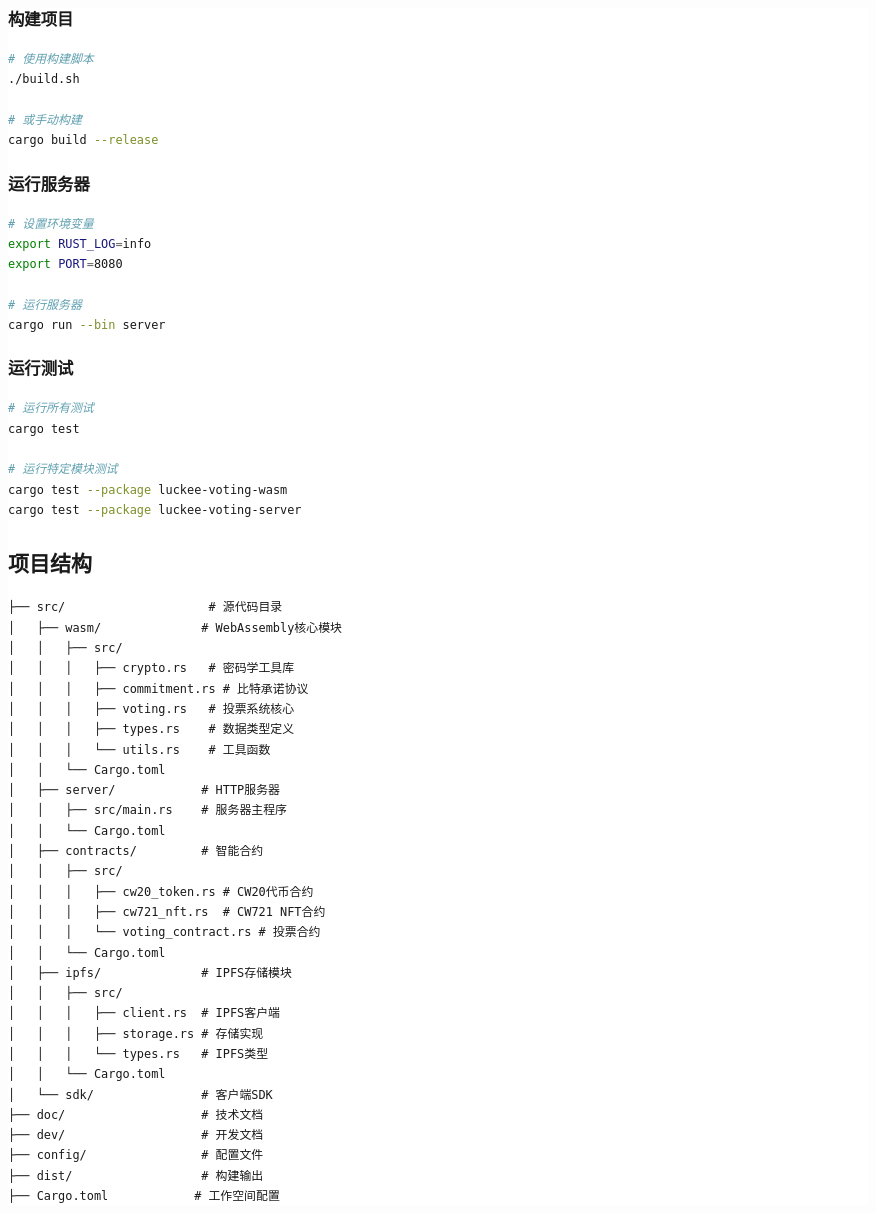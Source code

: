 ### 构建项目

```bash
# 使用构建脚本
./build.sh

# 或手动构建
cargo build --release
```

### 运行服务器

```bash
# 设置环境变量
export RUST_LOG=info
export PORT=8080

# 运行服务器
cargo run --bin server
```

### 运行测试

```bash
# 运行所有测试
cargo test

# 运行特定模块测试
cargo test --package luckee-voting-wasm
cargo test --package luckee-voting-server
```

## 项目结构

```
├── src/                    # 源代码目录
│   ├── wasm/              # WebAssembly核心模块
│   │   ├── src/
│   │   │   ├── crypto.rs   # 密码学工具库
│   │   │   ├── commitment.rs # 比特承诺协议
│   │   │   ├── voting.rs   # 投票系统核心
│   │   │   ├── types.rs    # 数据类型定义
│   │   │   └── utils.rs    # 工具函数
│   │   └── Cargo.toml
│   ├── server/            # HTTP服务器
│   │   ├── src/main.rs    # 服务器主程序
│   │   └── Cargo.toml
│   ├── contracts/         # 智能合约
│   │   ├── src/
│   │   │   ├── cw20_token.rs # CW20代币合约
│   │   │   ├── cw721_nft.rs  # CW721 NFT合约
│   │   │   └── voting_contract.rs # 投票合约
│   │   └── Cargo.toml
│   ├── ipfs/              # IPFS存储模块
│   │   ├── src/
│   │   │   ├── client.rs  # IPFS客户端
│   │   │   ├── storage.rs # 存储实现
│   │   │   └── types.rs   # IPFS类型
│   │   └── Cargo.toml
│   └── sdk/               # 客户端SDK
├── doc/                   # 技术文档
├── dev/                   # 开发文档
├── config/                # 配置文件
├── dist/                  # 构建输出
├── Cargo.toml            # 工作空间配置
```